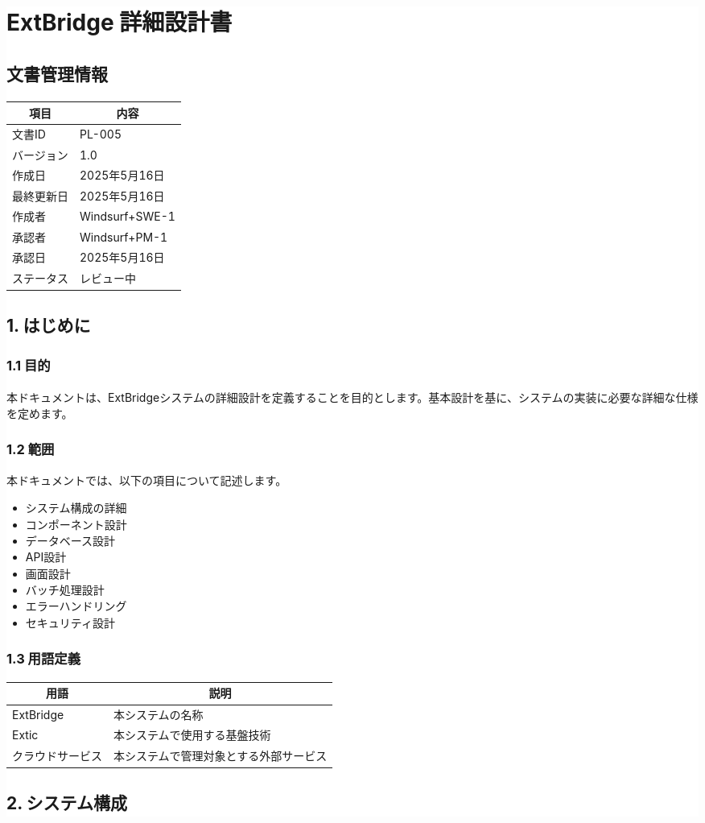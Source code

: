 # ExtBridge 詳細設計書

## 文書管理情報

| 項目 | 内容 |
|------|------|
| 文書ID | PL-005 |
| バージョン | 1.0 |
| 作成日 | 2025年5月16日 |
| 最終更新日 | 2025年5月16日 |
| 作成者 | Windsurf+SWE-1 |
| 承認者 | Windsurf+PM-1 |
| 承認日 | 2025年5月16日 |
| ステータス | レビュー中 |

## 1. はじめに

### 1.1 目的
本ドキュメントは、ExtBridgeシステムの詳細設計を定義することを目的とします。基本設計を基に、システムの実装に必要な詳細な仕様を定めます。

### 1.2 範囲
本ドキュメントでは、以下の項目について記述します。

- システム構成の詳細
- コンポーネント設計
- データベース設計
- API設計
- 画面設計
- バッチ処理設計
- エラーハンドリング
- セキュリティ設計

### 1.3 用語定義
| 用語 | 説明 |
|------|------|
| ExtBridge | 本システムの名称 |
| Extic | 本システムで使用する基盤技術 |
| クラウドサービス | 本システムで管理対象とする外部サービス |

## 2. システム構成
